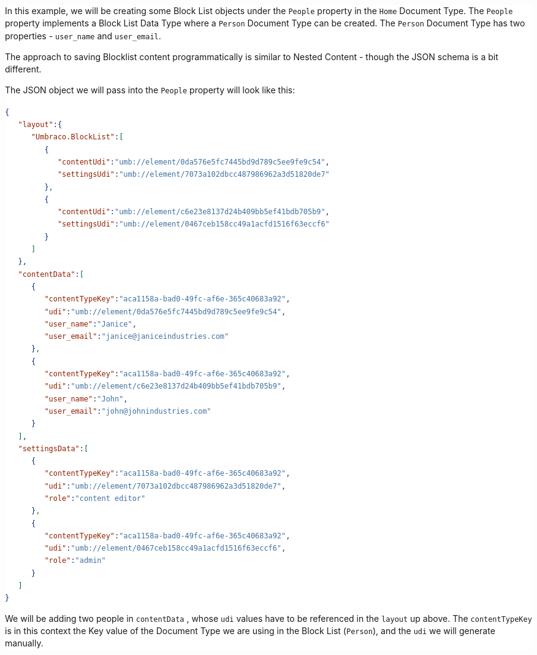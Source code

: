 In this example, we will be creating some Block List objects under the `People` property in the `Home` Document Type. The `People` property implements a Block List Data Type where a `Person` Document Type can be created. The `Person` Document Type has two properties - `user_name` and `user_email`.

The approach to saving Blocklist content programmatically is similar to Nested Content - though the JSON schema is a bit different.

The JSON object we will pass into the `People` property will look like this:

```json
{
   "layout":{
      "Umbraco.BlockList":[
         {
            "contentUdi":"umb://element/0da576e5fc7445bd9d789c5ee9fe9c54",
            "settingsUdi":"umb://element/7073a102dbcc487986962a3d51820de7"
         },
         {
            "contentUdi":"umb://element/c6e23e8137d24b409bb5ef41bdb705b9",
            "settingsUdi":"umb://element/0467ceb158cc49a1acfd1516f63eccf6"
         }
      ]
   },
   "contentData":[
      {
         "contentTypeKey":"aca1158a-bad0-49fc-af6e-365c40683a92",
         "udi":"umb://element/0da576e5fc7445bd9d789c5ee9fe9c54",
         "user_name":"Janice",
         "user_email":"janice@janiceindustries.com"
      },
      {
         "contentTypeKey":"aca1158a-bad0-49fc-af6e-365c40683a92",
         "udi":"umb://element/c6e23e8137d24b409bb5ef41bdb705b9",
         "user_name":"John",
         "user_email":"john@johnindustries.com"
      }
   ],
   "settingsData":[
      {
         "contentTypeKey":"aca1158a-bad0-49fc-af6e-365c40683a92",
         "udi":"umb://element/7073a102dbcc487986962a3d51820de7",
         "role":"content editor"
      },
      {
         "contentTypeKey":"aca1158a-bad0-49fc-af6e-365c40683a92",
         "udi":"umb://element/0467ceb158cc49a1acfd1516f63eccf6",
         "role":"admin"
      }
   ]
}
```

We will be adding two people in `contentData` , whose `udi` values have to be referenced in the `layout` up above.
The `contentTypeKey` is in this context the Key value of the Document Type we are using in the Block List (`Person`), and the `udi` we will generate manually.
